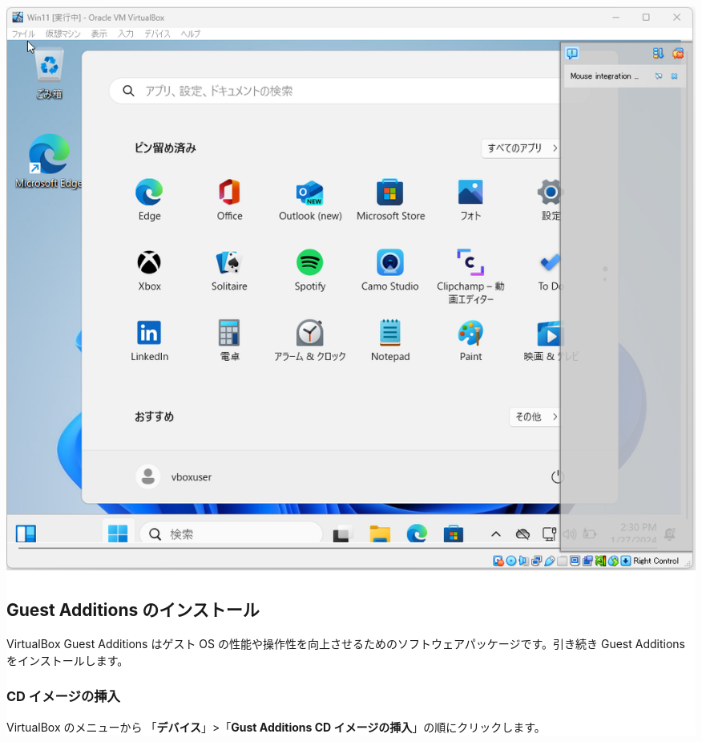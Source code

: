![](325.png)

## Guest Additions のインストール
VirtualBox Guest Additions はゲスト OS の性能や操作性を向上させるためのソフトウェアパッケージです。引き続き Guest Additions をインストールします。

### CD イメージの挿入
VirtualBox のメニューから 「**デバイス**」>「**Gust Additions CD イメージの挿入**」の順にクリックします。
